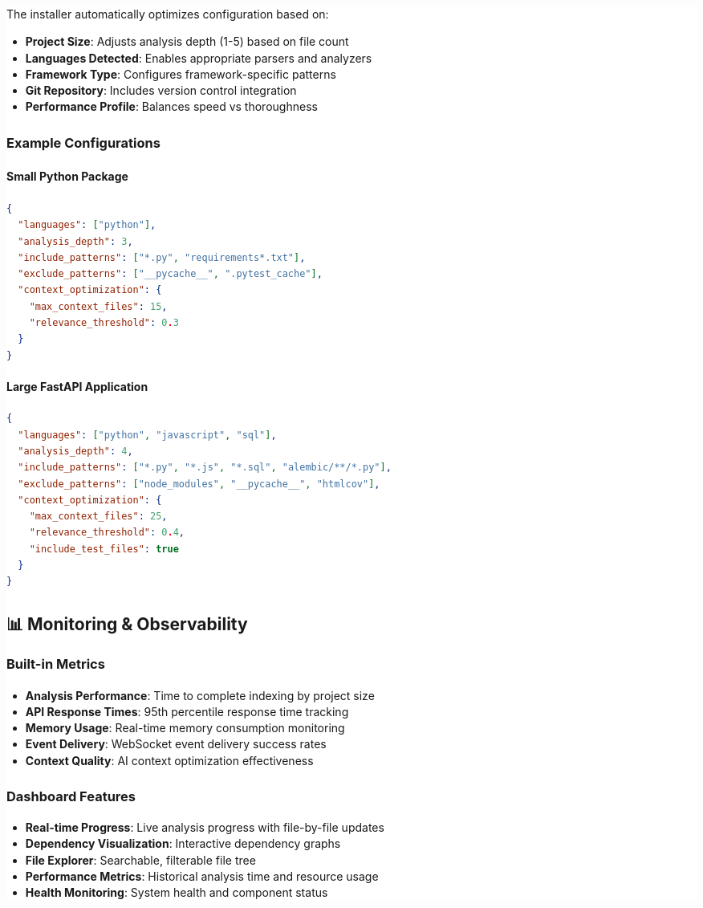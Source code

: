 The installer automatically optimizes configuration based on:

- **Project Size**: Adjusts analysis depth (1-5) based on file count
- **Languages Detected**: Enables appropriate parsers and analyzers
- **Framework Type**: Configures framework-specific patterns
- **Git Repository**: Includes version control integration
- **Performance Profile**: Balances speed vs thoroughness

### Example Configurations

#### Small Python Package
```json
{
  "languages": ["python"],
  "analysis_depth": 3,
  "include_patterns": ["*.py", "requirements*.txt"],
  "exclude_patterns": ["__pycache__", ".pytest_cache"],
  "context_optimization": {
    "max_context_files": 15,
    "relevance_threshold": 0.3
  }
}
```

#### Large FastAPI Application
```json
{
  "languages": ["python", "javascript", "sql"],
  "analysis_depth": 4,
  "include_patterns": ["*.py", "*.js", "*.sql", "alembic/**/*.py"],
  "exclude_patterns": ["node_modules", "__pycache__", "htmlcov"],
  "context_optimization": {
    "max_context_files": 25,
    "relevance_threshold": 0.4,
    "include_test_files": true
  }
}
```

## 📊 Monitoring & Observability

### Built-in Metrics
- **Analysis Performance**: Time to complete indexing by project size
- **API Response Times**: 95th percentile response time tracking
- **Memory Usage**: Real-time memory consumption monitoring
- **Event Delivery**: WebSocket event delivery success rates
- **Context Quality**: AI context optimization effectiveness

### Dashboard Features
- **Real-time Progress**: Live analysis progress with file-by-file updates
- **Dependency Visualization**: Interactive dependency graphs
- **File Explorer**: Searchable, filterable file tree
- **Performance Metrics**: Historical analysis time and resource usage
- **Health Monitoring**: System health and component status
